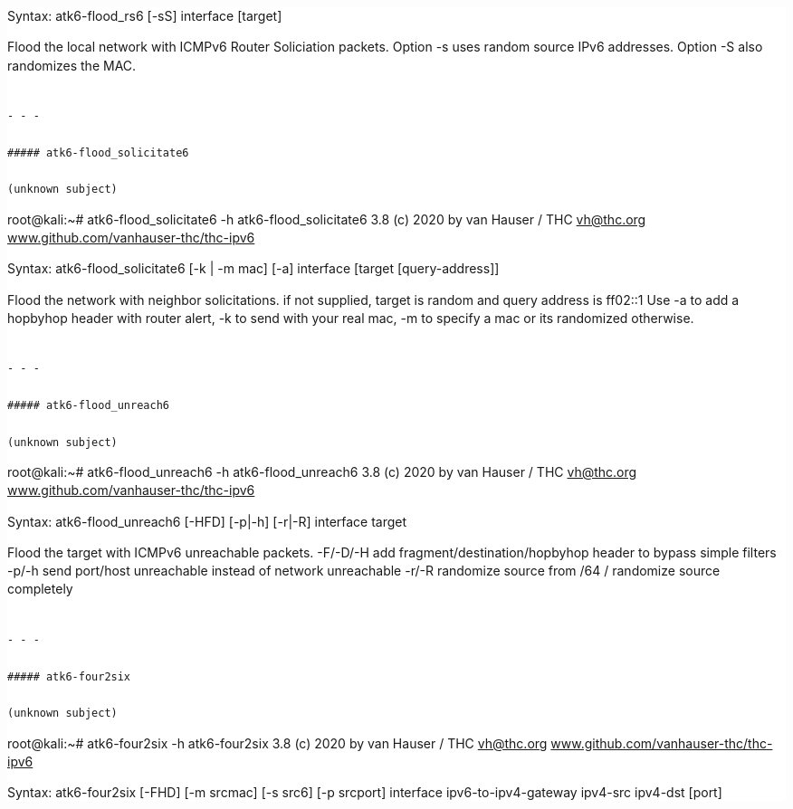  Syntax: atk6-flood_rs6 [-sS] interface [target]
 
 Flood the local network with ICMPv6 Router Soliciation packets.
 Option -s uses random source IPv6 addresses. Option -S also randomizes the MAC.
 ```
 
 - - -
 
 ##### atk6-flood_solicitate6
 
 (unknown subject)
 
 ```
 root@kali:~# atk6-flood_solicitate6 -h
 atk6-flood_solicitate6 3.8 (c) 2020 by van Hauser / THC <vh@thc.org> www.github.com/vanhauser-thc/thc-ipv6
 
 Syntax: atk6-flood_solicitate6 [-k | -m mac] [-a] interface [target [query-address]]
 
 Flood the network with neighbor solicitations.
 if not supplied, target is random and query address is ff02::1
 Use -a to add a hopbyhop header with router alert, -k to send with your real
 mac, -m to specify a mac or its randomized otherwise.
 ```
 
 - - -
 
 ##### atk6-flood_unreach6
 
 (unknown subject)
 
 ```
 root@kali:~# atk6-flood_unreach6 -h
 atk6-flood_unreach6 3.8 (c) 2020 by van Hauser / THC <vh@thc.org> www.github.com/vanhauser-thc/thc-ipv6
 
 Syntax: atk6-flood_unreach6 [-HFD] [-p|-h] [-r|-R] interface target
 
 Flood the target with ICMPv6 unreachable packets.
 -F/-D/-H add fragment/destination/hopbyhop header to bypass simple filters
 -p/-h    send port/host unreachable instead of network unreachable
 -r/-R    randomize source from /64 / randomize source completely
 ```
 
 - - -
 
 ##### atk6-four2six
 
 (unknown subject)
 
 ```
 root@kali:~# atk6-four2six -h
 atk6-four2six 3.8 (c) 2020 by van Hauser / THC <vh@thc.org> www.github.com/vanhauser-thc/thc-ipv6
 
 Syntax: atk6-four2six [-FHD] [-m srcmac] [-s src6] [-p srcport] interface ipv6-to-ipv4-gateway ipv4-src ipv4-dst [port]
 